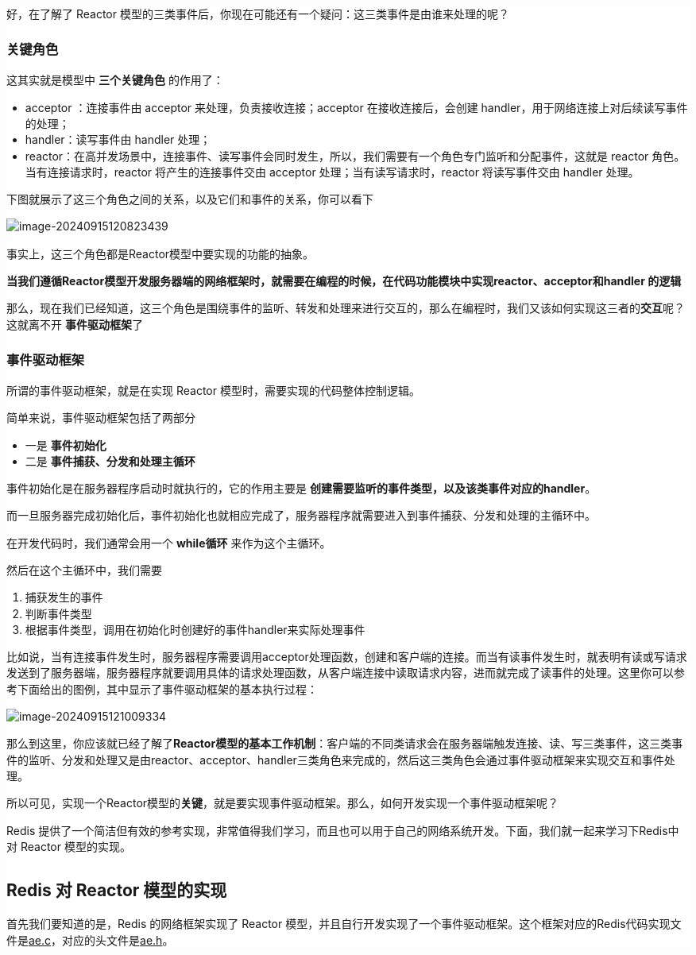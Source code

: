 

好，在了解了 Reactor 模型的三类事件后，你现在可能还有一个疑问：这三类事件是由谁来处理的呢？

### 关键角色

这其实就是模型中 **三个关键角色** 的作用了：

- acceptor ：连接事件由 acceptor 来处理，负责接收连接；acceptor 在接收连接后，会创建 handler，用于网络连接上对后续读写事件的处理；
- handler：读写事件由 handler 处理；
- reactor：在高并发场景中，连接事件、读写事件会同时发生，所以，我们需要有一个角色专门监听和分配事件，这就是 reactor 角色。当有连接请求时，reactor 将产生的连接事件交由 acceptor 处理；当有读写请求时，reactor 将读写事件交由 handler 处理。

下图就展示了这三个角色之间的关系，以及它们和事件的关系，你可以看下

![image-20240915120823439](https://echo798.oss-cn-shenzhen.aliyuncs.com/img/202409151209413.png)

事实上，这三个角色都是Reactor模型中要实现的功能的抽象。

**当我们遵循Reactor模型开发服务器端的网络框架时，就需要在编程的时候，在代码功能模块中实现reactor、acceptor和handler 的逻辑**

那么，现在我们已经知道，这三个角色是围绕事件的监听、转发和处理来进行交互的，那么在编程时，我们又该如何实现这三者的**交互**呢？这就离不开 **事件驱动框架**了

### 事件驱动框架

所谓的事件驱动框架，就是在实现 Reactor 模型时，需要实现的代码整体控制逻辑。

简单来说，事件驱动框架包括了两部分

* 一是 **事件初始化**
* 二是 **事件捕获、分发和处理主循环**

事件初始化是在服务器程序启动时就执行的，它的作用主要是 **创建需要监听的事件类型，以及该类事件对应的handler**。

而一旦服务器完成初始化后，事件初始化也就相应完成了，服务器程序就需要进入到事件捕获、分发和处理的主循环中。

在开发代码时，我们通常会用一个 **while循环** 来作为这个主循环。

然后在这个主循环中，我们需要

1. 捕获发生的事件
2. 判断事件类型
3. 根据事件类型，调用在初始化时创建好的事件handler来实际处理事件

比如说，当有连接事件发生时，服务器程序需要调用acceptor处理函数，创建和客户端的连接。而当有读事件发生时，就表明有读或写请求发送到了服务器端，服务器程序就要调用具体的请求处理函数，从客户端连接中读取请求内容，进而就完成了读事件的处理。这里你可以参考下面给出的图例，其中显示了事件驱动框架的基本执行过程：

![image-20240915121009334](https://echo798.oss-cn-shenzhen.aliyuncs.com/img/202409151210395.png)

那么到这里，你应该就已经了解了**Reactor模型的基本工作机制**：客户端的不同类请求会在服务器端触发连接、读、写三类事件，这三类事件的监听、分发和处理又是由reactor、acceptor、handler三类角色来完成的，然后这三类角色会通过事件驱动框架来实现交互和事件处理。

所以可见，实现一个Reactor模型的**关键**，就是要实现事件驱动框架。那么，如何开发实现一个事件驱动框架呢？

Redis 提供了一个简洁但有效的参考实现，非常值得我们学习，而且也可以用于自己的网络系统开发。下面，我们就一起来学习下Redis中对 Reactor 模型的实现。

## Redis 对 Reactor 模型的实现

首先我们要知道的是，Redis 的网络框架实现了 Reactor 模型，并且自行开发实现了一个事件驱动框架。这个框架对应的Redis代码实现文件是[ae.c](https://github.com/redis/redis/blob/5.0/src/ae.c)，对应的头文件是[ae.h](https://github.com/redis/redis/blob/5.0/src/ae.h)。
